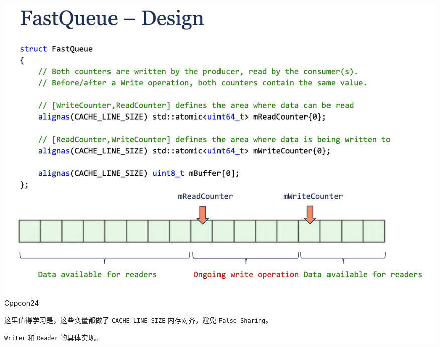 ![img](./assets/v2-4d911c43c276ab321bc34df6e798c9eb_1440w.jpg)

Cppcon24

这里值得学习是，这些变量都做了 `CACHE_LINE_SIZE` 内存对齐，避免 `False Sharing`。

`Writer` 和 `Reader` 的具体实现。
